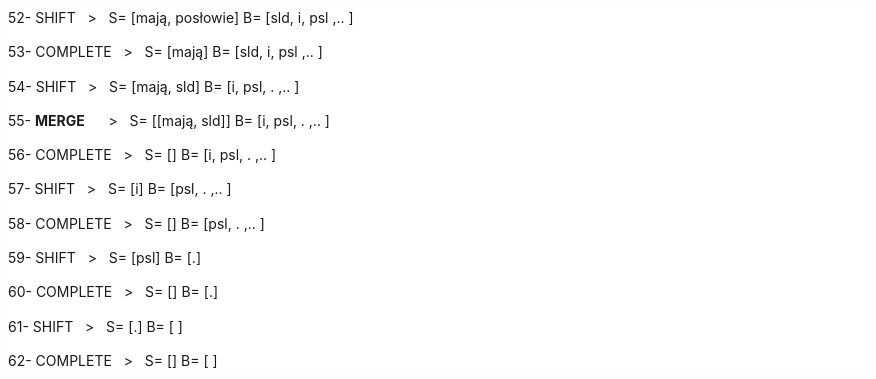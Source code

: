 
52- SHIFT&nbsp;&nbsp;&nbsp;>&nbsp;&nbsp;&nbsp;S= [mają, posłowie]   B= [sld, i, psl ,.. ]



53- COMPLETE&nbsp;&nbsp;&nbsp;>&nbsp;&nbsp;&nbsp;S= [mają]   B= [sld, i, psl ,.. ]



54- SHIFT&nbsp;&nbsp;&nbsp;>&nbsp;&nbsp;&nbsp;S= [mają, sld]   B= [i, psl, . ,.. ]



55- **MERGE**&nbsp;&nbsp;&nbsp;&nbsp;&nbsp;&nbsp;>&nbsp;&nbsp;&nbsp;S= [[mają, sld]]   B= [i, psl, . ,.. ]



56- COMPLETE&nbsp;&nbsp;&nbsp;>&nbsp;&nbsp;&nbsp;S= []   B= [i, psl, . ,.. ]



57- SHIFT&nbsp;&nbsp;&nbsp;>&nbsp;&nbsp;&nbsp;S= [i]   B= [psl, . ,.. ]



58- COMPLETE&nbsp;&nbsp;&nbsp;>&nbsp;&nbsp;&nbsp;S= []   B= [psl, . ,.. ]



59- SHIFT&nbsp;&nbsp;&nbsp;>&nbsp;&nbsp;&nbsp;S= [psl]   B= [.]



60- COMPLETE&nbsp;&nbsp;&nbsp;>&nbsp;&nbsp;&nbsp;S= []   B= [.]



61- SHIFT&nbsp;&nbsp;&nbsp;>&nbsp;&nbsp;&nbsp;S= [.]   B= [ ]



62- COMPLETE&nbsp;&nbsp;&nbsp;>&nbsp;&nbsp;&nbsp;S= []   B= [ ]

